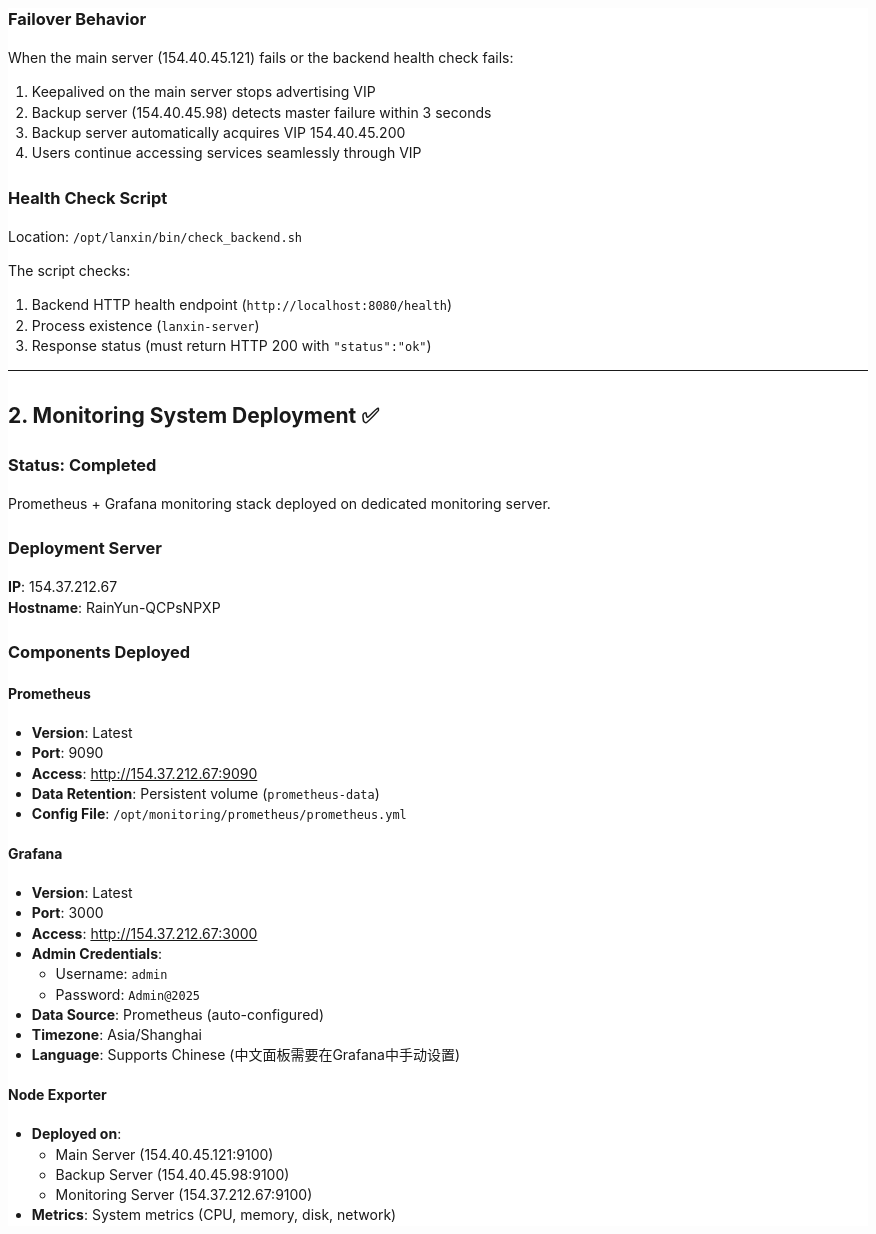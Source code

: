 ### Failover Behavior

When the main server (154.40.45.121) fails or the backend health check fails:
1. Keepalived on the main server stops advertising VIP
2. Backup server (154.40.45.98) detects master failure within 3 seconds
3. Backup server automatically acquires VIP 154.40.45.200
4. Users continue accessing services seamlessly through VIP

### Health Check Script

Location: `/opt/lanxin/bin/check_backend.sh`

The script checks:
1. Backend HTTP health endpoint (`http://localhost:8080/health`)
2. Process existence (`lanxin-server`)
3. Response status (must return HTTP 200 with `"status":"ok"`)

---

## 2. Monitoring System Deployment ✅

### Status: Completed
Prometheus + Grafana monitoring stack deployed on dedicated monitoring server.

### Deployment Server
**IP**: 154.37.212.67  
**Hostname**: RainYun-QCPsNPXP

### Components Deployed

#### Prometheus
- **Version**: Latest
- **Port**: 9090
- **Access**: http://154.37.212.67:9090
- **Data Retention**: Persistent volume (`prometheus-data`)
- **Config File**: `/opt/monitoring/prometheus/prometheus.yml`

#### Grafana
- **Version**: Latest  
- **Port**: 3000
- **Access**: http://154.37.212.67:3000
- **Admin Credentials**:
  - Username: `admin`
  - Password: `Admin@2025`
- **Data Source**: Prometheus (auto-configured)
- **Timezone**: Asia/Shanghai
- **Language**: Supports Chinese (中文面板需要在Grafana中手动设置)

#### Node Exporter
- **Deployed on**:
  - Main Server (154.40.45.121:9100)
  - Backup Server (154.40.45.98:9100)
  - Monitoring Server (154.37.212.67:9100)
- **Metrics**: System metrics (CPU, memory, disk, network)
